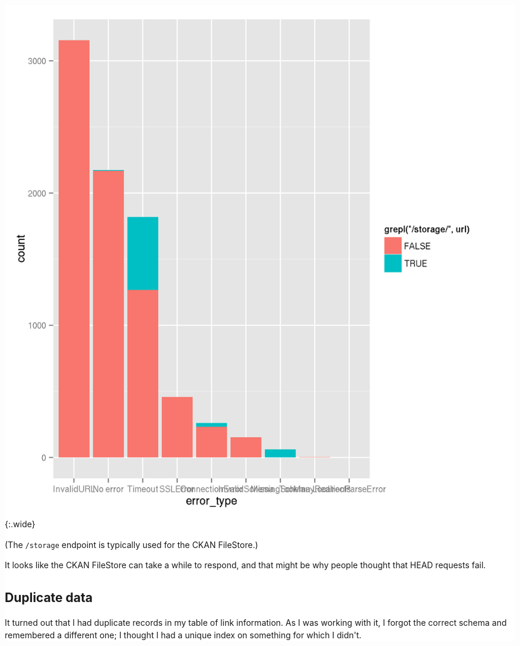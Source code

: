 ![plot of chunk storage](figure/storage.png){:.wide}

(The `/storage` endpoint is typically used for the CKAN FileStore.)

It looks like the CKAN FileStore can take a while to respond, and that might be
why people thought that HEAD requests fail.

## Duplicate data
It turned out that I had duplicate records in my table of link information. As I was working
with it, I forgot the correct schema and remembered a different one; I thought I had a unique
index on something for which I didn't.
